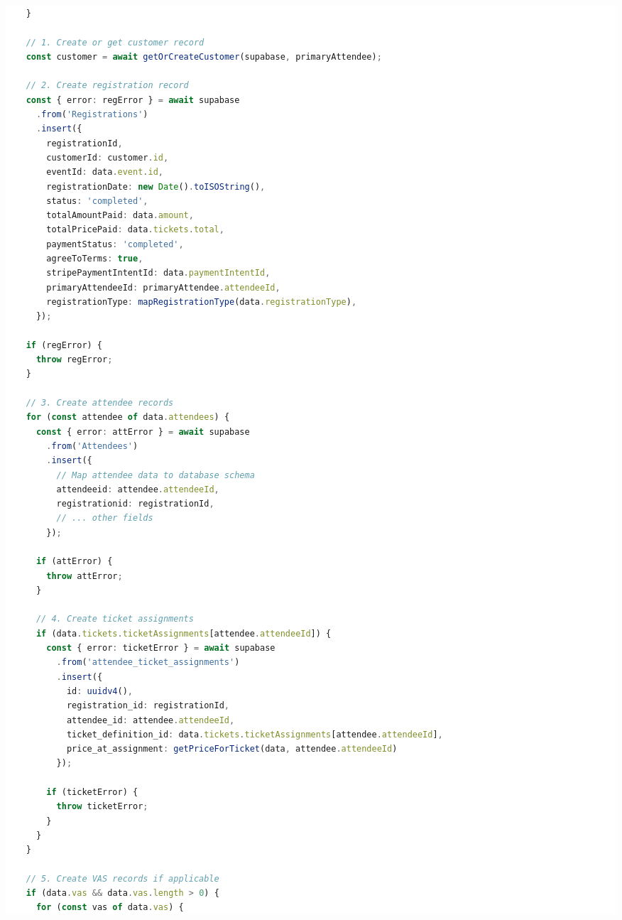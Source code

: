 ```typescript
    }
    
    // 1. Create or get customer record
    const customer = await getOrCreateCustomer(supabase, primaryAttendee);
    
    // 2. Create registration record
    const { error: regError } = await supabase
      .from('Registrations')
      .insert({
        registrationId,
        customerId: customer.id,
        eventId: data.event.id,
        registrationDate: new Date().toISOString(),
        status: 'completed',
        totalAmountPaid: data.amount,
        totalPricePaid: data.tickets.total,
        paymentStatus: 'completed',
        agreeToTerms: true,
        stripePaymentIntentId: data.paymentIntentId,
        primaryAttendeeId: primaryAttendee.attendeeId,
        registrationType: mapRegistrationType(data.registrationType),
      });
    
    if (regError) {
      throw regError;
    }
    
    // 3. Create attendee records
    for (const attendee of data.attendees) {
      const { error: attError } = await supabase
        .from('Attendees')
        .insert({
          // Map attendee data to database schema
          attendeeid: attendee.attendeeId,
          registrationid: registrationId,
          // ... other fields
        });
      
      if (attError) {
        throw attError;
      }
      
      // 4. Create ticket assignments
      if (data.tickets.ticketAssignments[attendee.attendeeId]) {
        const { error: ticketError } = await supabase
          .from('attendee_ticket_assignments')
          .insert({
            id: uuidv4(),
            registration_id: registrationId,
            attendee_id: attendee.attendeeId,
            ticket_definition_id: data.tickets.ticketAssignments[attendee.attendeeId],
            price_at_assignment: getPriceForTicket(data, attendee.attendeeId)
          });
        
        if (ticketError) {
          throw ticketError;
        }
      }
    }
    
    // 5. Create VAS records if applicable
    if (data.vas && data.vas.length > 0) {
      for (const vas of data.vas) {
```